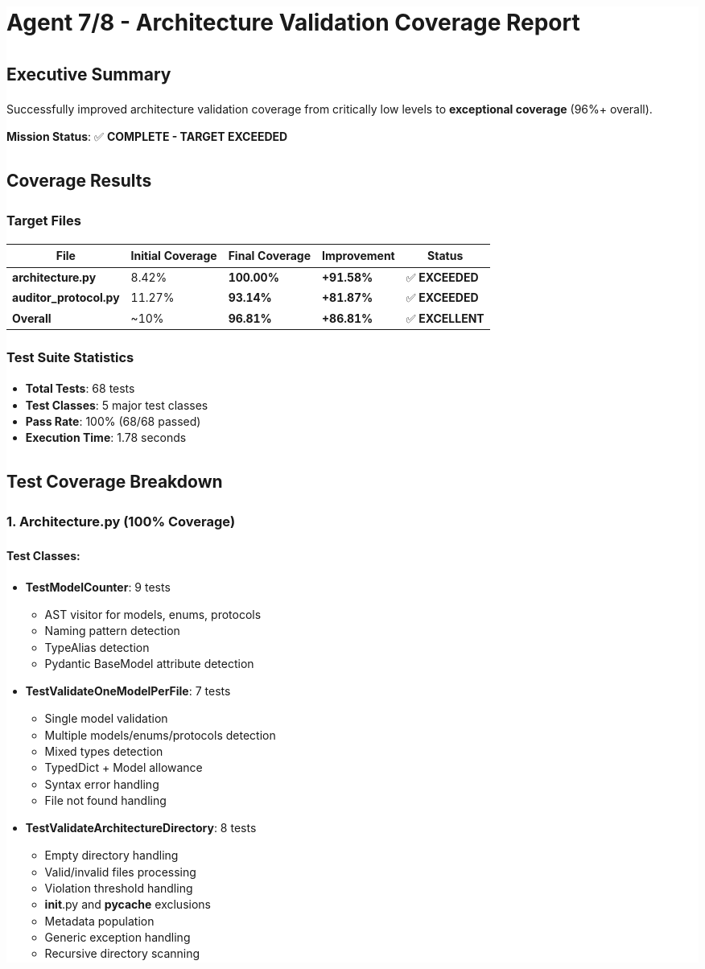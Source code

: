 # Agent 7/8 - Architecture Validation Coverage Report

## Executive Summary

Successfully improved architecture validation coverage from critically low levels to **exceptional coverage** (96%+ overall).

**Mission Status**: ✅ **COMPLETE - TARGET EXCEEDED**

## Coverage Results

### Target Files

| File | Initial Coverage | Final Coverage | Improvement | Status |
|------|-----------------|----------------|-------------|---------|
| **architecture.py** | 8.42% | **100.00%** | **+91.58%** | ✅ **EXCEEDED** |
| **auditor_protocol.py** | 11.27% | **93.14%** | **+81.87%** | ✅ **EXCEEDED** |
| **Overall** | ~10% | **96.81%** | **+86.81%** | ✅ **EXCELLENT** |

### Test Suite Statistics

- **Total Tests**: 68 tests
- **Test Classes**: 5 major test classes
- **Pass Rate**: 100% (68/68 passed)
- **Execution Time**: 1.78 seconds

## Test Coverage Breakdown

### 1. Architecture.py (100% Coverage)

#### Test Classes:
- **TestModelCounter**: 9 tests
  - AST visitor for models, enums, protocols
  - Naming pattern detection
  - TypeAlias detection
  - Pydantic BaseModel attribute detection

- **TestValidateOneModelPerFile**: 7 tests
  - Single model validation
  - Multiple models/enums/protocols detection
  - Mixed types detection
  - TypedDict + Model allowance
  - Syntax error handling
  - File not found handling

- **TestValidateArchitectureDirectory**: 8 tests
  - Empty directory handling
  - Valid/invalid files processing
  - Violation threshold handling
  - __init__.py and __pycache__ exclusions
  - Metadata population
  - Generic exception handling
  - Recursive directory scanning
